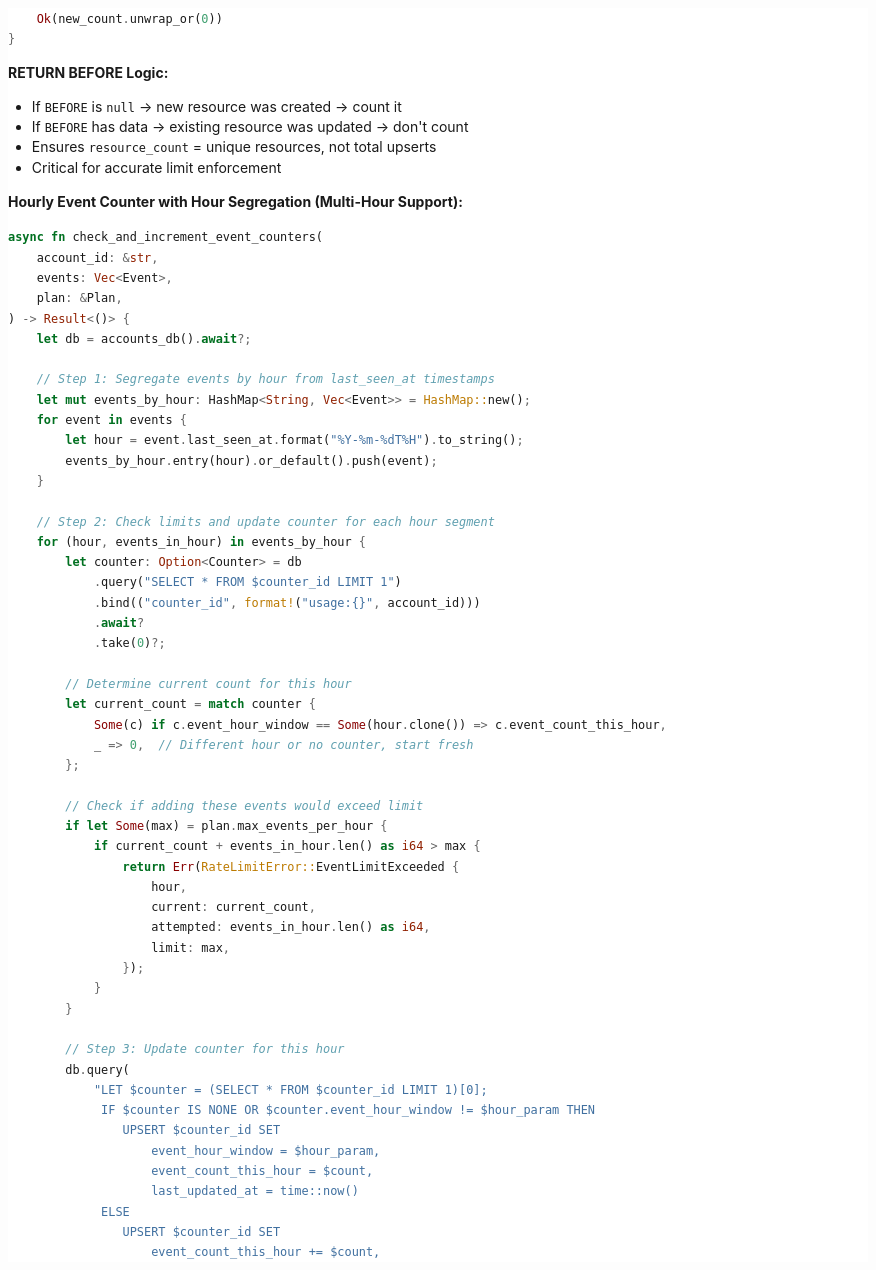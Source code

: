 ```rust
    Ok(new_count.unwrap_or(0))
}
```

**RETURN BEFORE Logic:**
- If `BEFORE` is `null` → new resource was created → count it
- If `BEFORE` has data → existing resource was updated → don't count
- Ensures `resource_count` = unique resources, not total upserts
- Critical for accurate limit enforcement

**Hourly Event Counter with Hour Segregation (Multi-Hour Support):**

```rust
async fn check_and_increment_event_counters(
    account_id: &str,
    events: Vec<Event>,
    plan: &Plan,
) -> Result<()> {
    let db = accounts_db().await?;

    // Step 1: Segregate events by hour from last_seen_at timestamps
    let mut events_by_hour: HashMap<String, Vec<Event>> = HashMap::new();
    for event in events {
        let hour = event.last_seen_at.format("%Y-%m-%dT%H").to_string();
        events_by_hour.entry(hour).or_default().push(event);
    }

    // Step 2: Check limits and update counter for each hour segment
    for (hour, events_in_hour) in events_by_hour {
        let counter: Option<Counter> = db
            .query("SELECT * FROM $counter_id LIMIT 1")
            .bind(("counter_id", format!("usage:{}", account_id)))
            .await?
            .take(0)?;

        // Determine current count for this hour
        let current_count = match counter {
            Some(c) if c.event_hour_window == Some(hour.clone()) => c.event_count_this_hour,
            _ => 0,  // Different hour or no counter, start fresh
        };

        // Check if adding these events would exceed limit
        if let Some(max) = plan.max_events_per_hour {
            if current_count + events_in_hour.len() as i64 > max {
                return Err(RateLimitError::EventLimitExceeded {
                    hour,
                    current: current_count,
                    attempted: events_in_hour.len() as i64,
                    limit: max,
                });
            }
        }

        // Step 3: Update counter for this hour
        db.query(
            "LET $counter = (SELECT * FROM $counter_id LIMIT 1)[0];
             IF $counter IS NONE OR $counter.event_hour_window != $hour_param THEN
                UPSERT $counter_id SET
                    event_hour_window = $hour_param,
                    event_count_this_hour = $count,
                    last_updated_at = time::now()
             ELSE
                UPSERT $counter_id SET
                    event_count_this_hour += $count,
```
